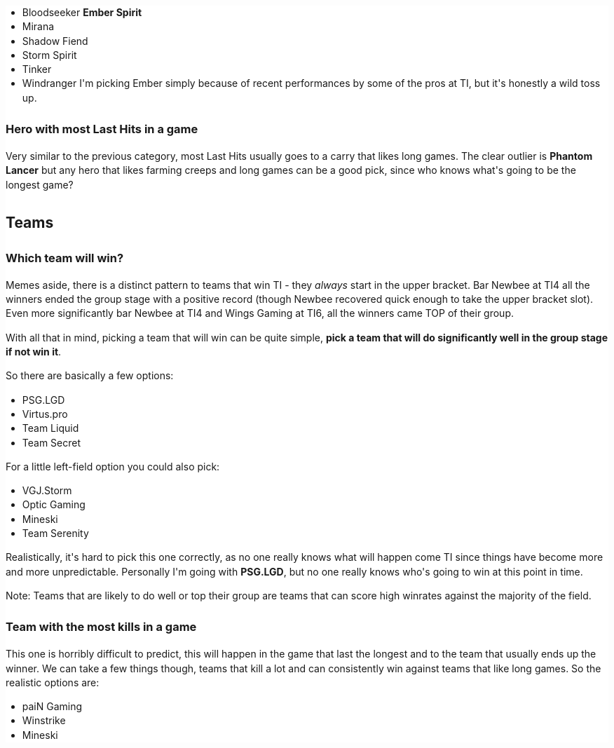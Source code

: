 * Bloodseeker
 **Ember Spirit**
* Mirana
* Shadow Fiend
* Storm Spirit
* Tinker
* Windranger
I'm picking Ember simply because of recent performances by some of the pros at TI, but it's honestly a wild toss up.

### Hero with most Last Hits in a game
Very similar to the previous category, most Last Hits usually goes to a carry that likes long games. The clear outlier is **Phantom Lancer** but any hero that likes farming creeps and long games can be a good pick, since who knows what's going to be the longest game?

## Teams
### Which team will win?
Memes aside, there is a distinct pattern to teams that win TI - they *always* start in the upper bracket. Bar Newbee at TI4 all the winners ended the group stage with a positive record (though Newbee recovered quick enough to take the upper bracket slot). Even more significantly bar Newbee at TI4 and Wings Gaming at TI6, all the winners came TOP of their group.

With all that in mind, picking a team that will win can be quite simple, **pick a team that will do significantly well in the group stage if not win it**.

So there are basically a few options:

 - PSG.LGD
 - Virtus.pro
 - Team Liquid
 - Team Secret

For a little left-field option you could also pick:

 - VGJ.Storm
 - Optic Gaming
 - Mineski
 - Team Serenity

Realistically, it's hard to pick this one correctly, as no one really knows what will happen come TI since things have become more and more unpredictable. Personally I'm going with **PSG.LGD**, but no one really knows who's going to win at this point in time.

Note: Teams that are likely to do well or top their group are teams that can score high winrates against the majority of the field.

### Team with the most kills in a game
This one is horribly difficult to predict, this will happen in the game that last the longest and to the team that usually ends up the winner. We can take a few things though, teams that kill a lot and can consistently win against teams that like long games. So the realistic options are:

- paiN Gaming
- Winstrike
- Mineski
